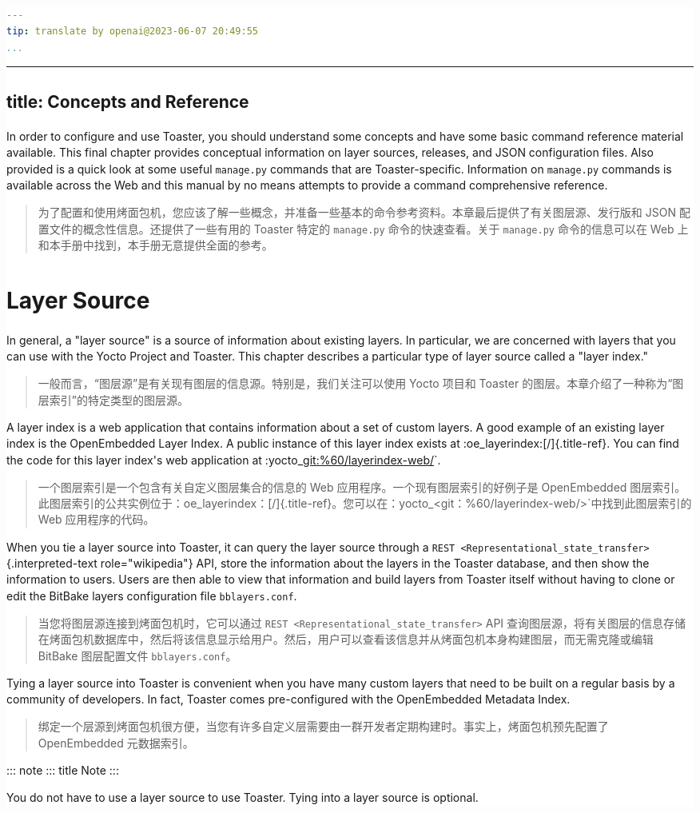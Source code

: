 ```yaml
---
tip: translate by openai@2023-06-07 20:49:55
...
```

---
title: Concepts and Reference
-----------------------------

In order to configure and use Toaster, you should understand some concepts and have some basic command reference material available. This final chapter provides conceptual information on layer sources, releases, and JSON configuration files. Also provided is a quick look at some useful `manage.py` commands that are Toaster-specific. Information on `manage.py` commands is available across the Web and this manual by no means attempts to provide a command comprehensive reference.

> 为了配置和使用烤面包机，您应该了解一些概念，并准备一些基本的命令参考资料。本章最后提供了有关图层源、发行版和 JSON 配置文件的概念性信息。还提供了一些有用的 Toaster 特定的 `manage.py` 命令的快速查看。关于 `manage.py` 命令的信息可以在 Web 上和本手册中找到，本手册无意提供全面的参考。

# Layer Source

In general, a \"layer source\" is a source of information about existing layers. In particular, we are concerned with layers that you can use with the Yocto Project and Toaster. This chapter describes a particular type of layer source called a \"layer index.\"

> 一般而言，“图层源”是有关现有图层的信息源。特别是，我们关注可以使用 Yocto 项目和 Toaster 的图层。本章介绍了一种称为“图层索引”的特定类型的图层源。

A layer index is a web application that contains information about a set of custom layers. A good example of an existing layer index is the OpenEmbedded Layer Index. A public instance of this layer index exists at :oe_layerindex:[/]{.title-ref}. You can find the code for this layer index\'s web application at :yocto\_[git:%60/layerindex-web/](git:%60/layerindex-web/)\`.

> 一个图层索引是一个包含有关自定义图层集合的信息的 Web 应用程序。一个现有图层索引的好例子是 OpenEmbedded 图层索引。此图层索引的公共实例位于：oe_layerindex：[/]{.title-ref}。您可以在：yocto_<git：%60/layerindex-web/>\`中找到此图层索引的 Web 应用程序的代码。

When you tie a layer source into Toaster, it can query the layer source through a `REST <Representational_state_transfer>`{.interpreted-text role="wikipedia"} API, store the information about the layers in the Toaster database, and then show the information to users. Users are then able to view that information and build layers from Toaster itself without having to clone or edit the BitBake layers configuration file `bblayers.conf`.

> 当您将图层源连接到烤面包机时，它可以通过 `REST <Representational_state_transfer>` API 查询图层源，将有关图层的信息存储在烤面包机数据库中，然后将该信息显示给用户。然后，用户可以查看该信息并从烤面包机本身构建图层，而无需克隆或编辑 BitBake 图层配置文件 `bblayers.conf`。

Tying a layer source into Toaster is convenient when you have many custom layers that need to be built on a regular basis by a community of developers. In fact, Toaster comes pre-configured with the OpenEmbedded Metadata Index.

> 绑定一个层源到烤面包机很方便，当您有许多自定义层需要由一群开发者定期构建时。事实上，烤面包机预先配置了 OpenEmbedded 元数据索引。

::: note
::: title
Note
:::

You do not have to use a layer source to use Toaster. Tying into a layer source is optional.
